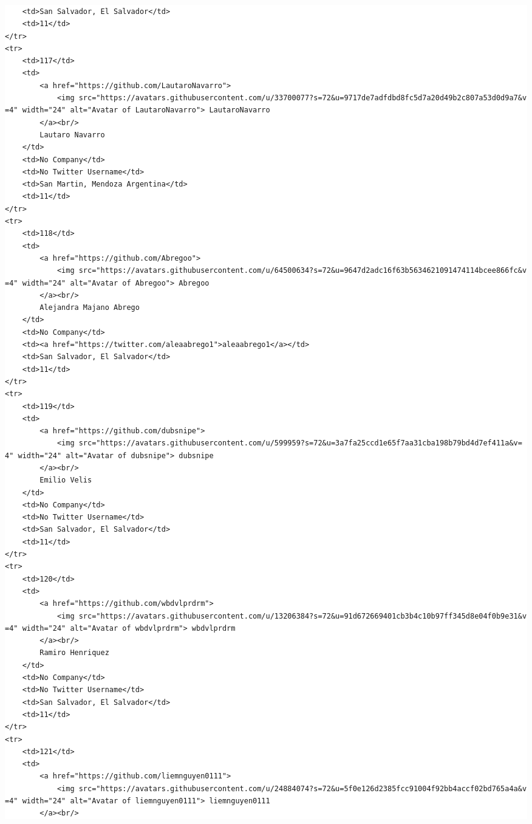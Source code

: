 		<td>San Salvador, El Salvador</td>
		<td>11</td>
	</tr>
	<tr>
		<td>117</td>
		<td>
			<a href="https://github.com/LautaroNavarro">
				<img src="https://avatars.githubusercontent.com/u/33700077?s=72&u=9717de7adfdbd8fc5d7a20d49b2c807a53d0d9a7&v=4" width="24" alt="Avatar of LautaroNavarro"> LautaroNavarro
			</a><br/>
			Lautaro Navarro
		</td>
		<td>No Company</td>
		<td>No Twitter Username</td>
		<td>San Martin, Mendoza Argentina</td>
		<td>11</td>
	</tr>
	<tr>
		<td>118</td>
		<td>
			<a href="https://github.com/Abregoo">
				<img src="https://avatars.githubusercontent.com/u/64500634?s=72&u=9647d2adc16f63b5634621091474114bcee866fc&v=4" width="24" alt="Avatar of Abregoo"> Abregoo
			</a><br/>
			Alejandra Majano Abrego
		</td>
		<td>No Company</td>
		<td><a href="https://twitter.com/aleaabrego1">aleaabrego1</a></td>
		<td>San Salvador, El Salvador</td>
		<td>11</td>
	</tr>
	<tr>
		<td>119</td>
		<td>
			<a href="https://github.com/dubsnipe">
				<img src="https://avatars.githubusercontent.com/u/599959?s=72&u=3a7fa25ccd1e65f7aa31cba198b79bd4d7ef411a&v=4" width="24" alt="Avatar of dubsnipe"> dubsnipe
			</a><br/>
			Emilio Velis
		</td>
		<td>No Company</td>
		<td>No Twitter Username</td>
		<td>San Salvador, El Salvador</td>
		<td>11</td>
	</tr>
	<tr>
		<td>120</td>
		<td>
			<a href="https://github.com/wbdvlprdrm">
				<img src="https://avatars.githubusercontent.com/u/13206384?s=72&u=91d672669401cb3b4c10b97ff345d8e04f0b9e31&v=4" width="24" alt="Avatar of wbdvlprdrm"> wbdvlprdrm
			</a><br/>
			Ramiro Henriquez
		</td>
		<td>No Company</td>
		<td>No Twitter Username</td>
		<td>San Salvador, El Salvador</td>
		<td>11</td>
	</tr>
	<tr>
		<td>121</td>
		<td>
			<a href="https://github.com/liemnguyen0111">
				<img src="https://avatars.githubusercontent.com/u/24884074?s=72&u=5f0e126d2385fcc91004f92bb4accf02bd765a4a&v=4" width="24" alt="Avatar of liemnguyen0111"> liemnguyen0111
			</a><br/>